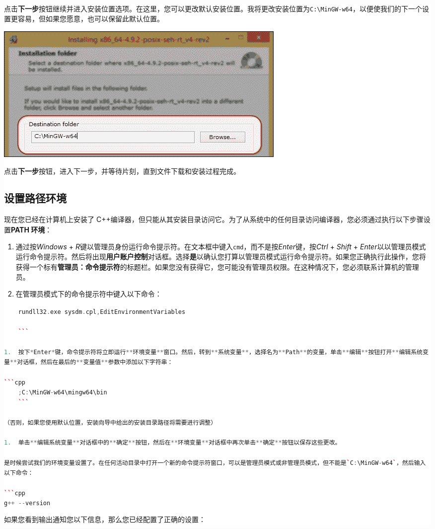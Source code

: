 点击**下一步**按钮继续并进入安装位置选项。在这里，您可以更改默认安装位置。我将更改安装位置为`C:\MinGW-w64`，以便使我们的下一个设置更容易，但如果您愿意，也可以保留此默认位置。

![安装 MinGW-w64](img/00004.jpeg)

点击**下一步**按钮，进入下一步，并等待片刻，直到文件下载和安装过程完成。

## 设置路径环境

现在您已经在计算机上安装了 C++编译器，但只能从其安装目录访问它。为了从系统中的任何目录访问编译器，您必须通过执行以下步骤设置**PATH 环境**：

1.  通过按*Windows* + *R*键以管理员身份运行命令提示符。在文本框中键入`cmd`，而不是按*Enter*键，按*Ctrl* + *Shift* + *Enter*以以管理员模式运行命令提示符。然后将出现**用户账户控制**对话框。选择**是**以确认您打算以管理员模式运行命令提示符。如果您正确执行此操作，您将获得一个标有**管理员：命令提示符**的标题栏。如果您没有获得它，您可能没有管理员权限。在这种情况下，您必须联系计算机的管理员。

1.  在管理员模式下的命令提示符中键入以下命令：

```cpp
    rundll32.exe sysdm.cpl,EditEnvironmentVariables

    ```

1.  按下*Enter*键，命令提示符将立即运行**环境变量**窗口。然后，转到**系统变量**，选择名为**Path**的变量，单击**编辑**按钮打开**编辑系统变量**对话框，然后在最后的**变量值**参数中添加以下字符串：

```cpp
    ;C:\MinGW-w64\mingw64\bin
    ```

（否则，如果您使用默认位置，安装向导中给出的安装目录路径将需要进行调整）

1.  单击**编辑系统变量**对话框中的**确定**按钮，然后在**环境变量**对话框中再次单击**确定**按钮以保存这些更改。

是时候尝试我们的环境变量设置了。在任何活动目录中打开一个新的命令提示符窗口，可以是管理员模式或非管理员模式，但不能是`C:\MinGW-w64`，然后输入以下命令：

```cpp
g++ --version

```

如果您看到输出通知您以下信息，那么您已经配置了正确的设置：
